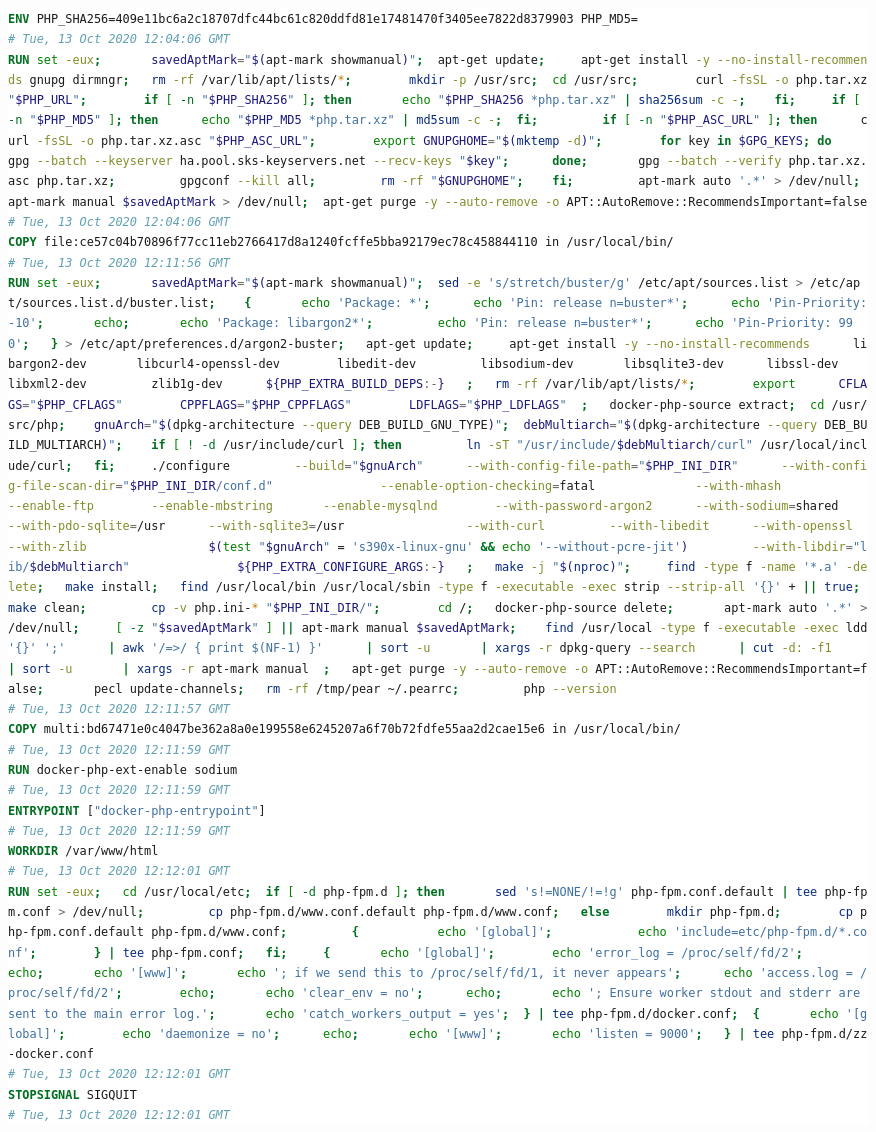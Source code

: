 ```dockerfile
ENV PHP_SHA256=409e11bc6a2c18707dfc44bc61c820ddfd81e17481470f3405ee7822d8379903 PHP_MD5=
# Tue, 13 Oct 2020 12:04:06 GMT
RUN set -eux; 		savedAptMark="$(apt-mark showmanual)"; 	apt-get update; 	apt-get install -y --no-install-recommends gnupg dirmngr; 	rm -rf /var/lib/apt/lists/*; 		mkdir -p /usr/src; 	cd /usr/src; 		curl -fsSL -o php.tar.xz "$PHP_URL"; 		if [ -n "$PHP_SHA256" ]; then 		echo "$PHP_SHA256 *php.tar.xz" | sha256sum -c -; 	fi; 	if [ -n "$PHP_MD5" ]; then 		echo "$PHP_MD5 *php.tar.xz" | md5sum -c -; 	fi; 		if [ -n "$PHP_ASC_URL" ]; then 		curl -fsSL -o php.tar.xz.asc "$PHP_ASC_URL"; 		export GNUPGHOME="$(mktemp -d)"; 		for key in $GPG_KEYS; do 			gpg --batch --keyserver ha.pool.sks-keyservers.net --recv-keys "$key"; 		done; 		gpg --batch --verify php.tar.xz.asc php.tar.xz; 		gpgconf --kill all; 		rm -rf "$GNUPGHOME"; 	fi; 		apt-mark auto '.*' > /dev/null; 	apt-mark manual $savedAptMark > /dev/null; 	apt-get purge -y --auto-remove -o APT::AutoRemove::RecommendsImportant=false
# Tue, 13 Oct 2020 12:04:06 GMT
COPY file:ce57c04b70896f77cc11eb2766417d8a1240fcffe5bba92179ec78c458844110 in /usr/local/bin/ 
# Tue, 13 Oct 2020 12:11:56 GMT
RUN set -eux; 		savedAptMark="$(apt-mark showmanual)"; 	sed -e 's/stretch/buster/g' /etc/apt/sources.list > /etc/apt/sources.list.d/buster.list; 	{ 		echo 'Package: *'; 		echo 'Pin: release n=buster*'; 		echo 'Pin-Priority: -10'; 		echo; 		echo 'Package: libargon2*'; 		echo 'Pin: release n=buster*'; 		echo 'Pin-Priority: 990'; 	} > /etc/apt/preferences.d/argon2-buster; 	apt-get update; 	apt-get install -y --no-install-recommends 		libargon2-dev 		libcurl4-openssl-dev 		libedit-dev 		libsodium-dev 		libsqlite3-dev 		libssl-dev 		libxml2-dev 		zlib1g-dev 		${PHP_EXTRA_BUILD_DEPS:-} 	; 	rm -rf /var/lib/apt/lists/*; 		export 		CFLAGS="$PHP_CFLAGS" 		CPPFLAGS="$PHP_CPPFLAGS" 		LDFLAGS="$PHP_LDFLAGS" 	; 	docker-php-source extract; 	cd /usr/src/php; 	gnuArch="$(dpkg-architecture --query DEB_BUILD_GNU_TYPE)"; 	debMultiarch="$(dpkg-architecture --query DEB_BUILD_MULTIARCH)"; 	if [ ! -d /usr/include/curl ]; then 		ln -sT "/usr/include/$debMultiarch/curl" /usr/local/include/curl; 	fi; 	./configure 		--build="$gnuArch" 		--with-config-file-path="$PHP_INI_DIR" 		--with-config-file-scan-dir="$PHP_INI_DIR/conf.d" 				--enable-option-checking=fatal 				--with-mhash 				--enable-ftp 		--enable-mbstring 		--enable-mysqlnd 		--with-password-argon2 		--with-sodium=shared 		--with-pdo-sqlite=/usr 		--with-sqlite3=/usr 				--with-curl 		--with-libedit 		--with-openssl 		--with-zlib 				$(test "$gnuArch" = 's390x-linux-gnu' && echo '--without-pcre-jit') 		--with-libdir="lib/$debMultiarch" 				${PHP_EXTRA_CONFIGURE_ARGS:-} 	; 	make -j "$(nproc)"; 	find -type f -name '*.a' -delete; 	make install; 	find /usr/local/bin /usr/local/sbin -type f -executable -exec strip --strip-all '{}' + || true; 	make clean; 		cp -v php.ini-* "$PHP_INI_DIR/"; 		cd /; 	docker-php-source delete; 		apt-mark auto '.*' > /dev/null; 	[ -z "$savedAptMark" ] || apt-mark manual $savedAptMark; 	find /usr/local -type f -executable -exec ldd '{}' ';' 		| awk '/=>/ { print $(NF-1) }' 		| sort -u 		| xargs -r dpkg-query --search 		| cut -d: -f1 		| sort -u 		| xargs -r apt-mark manual 	; 	apt-get purge -y --auto-remove -o APT::AutoRemove::RecommendsImportant=false; 		pecl update-channels; 	rm -rf /tmp/pear ~/.pearrc; 		php --version
# Tue, 13 Oct 2020 12:11:57 GMT
COPY multi:bd67471e0c4047be362a8a0e199558e6245207a6f70b72fdfe55aa2d2cae15e6 in /usr/local/bin/ 
# Tue, 13 Oct 2020 12:11:59 GMT
RUN docker-php-ext-enable sodium
# Tue, 13 Oct 2020 12:11:59 GMT
ENTRYPOINT ["docker-php-entrypoint"]
# Tue, 13 Oct 2020 12:11:59 GMT
WORKDIR /var/www/html
# Tue, 13 Oct 2020 12:12:01 GMT
RUN set -eux; 	cd /usr/local/etc; 	if [ -d php-fpm.d ]; then 		sed 's!=NONE/!=!g' php-fpm.conf.default | tee php-fpm.conf > /dev/null; 		cp php-fpm.d/www.conf.default php-fpm.d/www.conf; 	else 		mkdir php-fpm.d; 		cp php-fpm.conf.default php-fpm.d/www.conf; 		{ 			echo '[global]'; 			echo 'include=etc/php-fpm.d/*.conf'; 		} | tee php-fpm.conf; 	fi; 	{ 		echo '[global]'; 		echo 'error_log = /proc/self/fd/2'; 		echo; 		echo '[www]'; 		echo '; if we send this to /proc/self/fd/1, it never appears'; 		echo 'access.log = /proc/self/fd/2'; 		echo; 		echo 'clear_env = no'; 		echo; 		echo '; Ensure worker stdout and stderr are sent to the main error log.'; 		echo 'catch_workers_output = yes'; 	} | tee php-fpm.d/docker.conf; 	{ 		echo '[global]'; 		echo 'daemonize = no'; 		echo; 		echo '[www]'; 		echo 'listen = 9000'; 	} | tee php-fpm.d/zz-docker.conf
# Tue, 13 Oct 2020 12:12:01 GMT
STOPSIGNAL SIGQUIT
# Tue, 13 Oct 2020 12:12:01 GMT
```